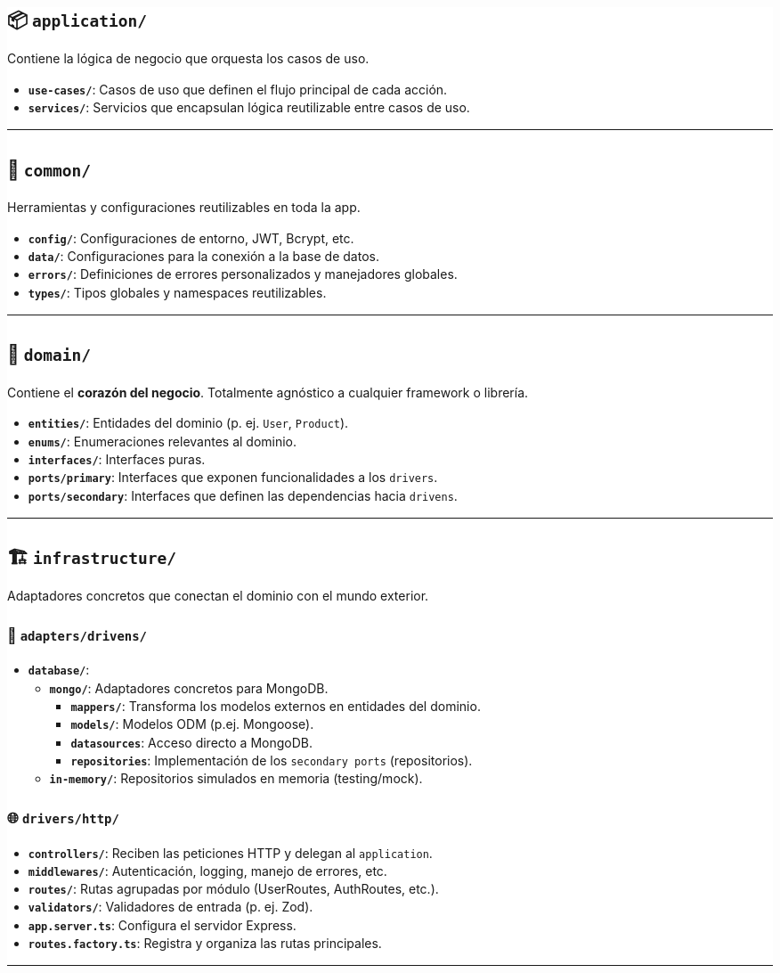 
## 📦 `application/`

Contiene la lógica de negocio que orquesta los casos de uso.

- **`use-cases/`**: Casos de uso que definen el flujo principal de cada acción.
- **`services/`**: Servicios que encapsulan lógica reutilizable entre casos de uso.

---

## 🧰 `common/`

Herramientas y configuraciones reutilizables en toda la app.

- **`config/`**: Configuraciones de entorno, JWT, Bcrypt, etc.
- **`data/`**: Configuraciones para la conexión a la base de datos.
- **`errors/`**: Definiciones de errores personalizados y manejadores globales.
- **`types/`**: Tipos globales y namespaces reutilizables.

---

## 🧠 `domain/`

Contiene el **corazón del negocio**. Totalmente agnóstico a cualquier framework o librería.

- **`entities/`**: Entidades del dominio (p. ej. `User`, `Product`).
- **`enums/`**: Enumeraciones relevantes al dominio.
- **`interfaces/`**: Interfaces puras.
- **`ports/primary`**: Interfaces que exponen funcionalidades a los `drivers`.
- **`ports/secondary`**: Interfaces que definen las dependencias hacia `drivens`.

---

## 🏗️ `infrastructure/`

Adaptadores concretos que conectan el dominio con el mundo exterior.

### 🔌 `adapters/drivens/`

- **`database/`**:
  - **`mongo/`**: Adaptadores concretos para MongoDB.
    - **`mappers/`**: Transforma los modelos externos en entidades del dominio.
    - **`models/`**: Modelos ODM (p.ej. Mongoose).
    - **`datasources`**: Acceso directo a MongoDB.
    - **`repositories`**: Implementación de los `secondary ports` (repositorios).
  - **`in-memory/`**: Repositorios simulados en memoria (testing/mock).

### 🌐 `drivers/http/`

- **`controllers/`**: Reciben las peticiones HTTP y delegan al `application`.
- **`middlewares/`**: Autenticación, logging, manejo de errores, etc.
- **`routes/`**: Rutas agrupadas por módulo (UserRoutes, AuthRoutes, etc.).
- **`validators/`**: Validadores de entrada (p. ej. Zod).
- **`app.server.ts`**: Configura el servidor Express.
- **`routes.factory.ts`**: Registra y organiza las rutas principales.

---